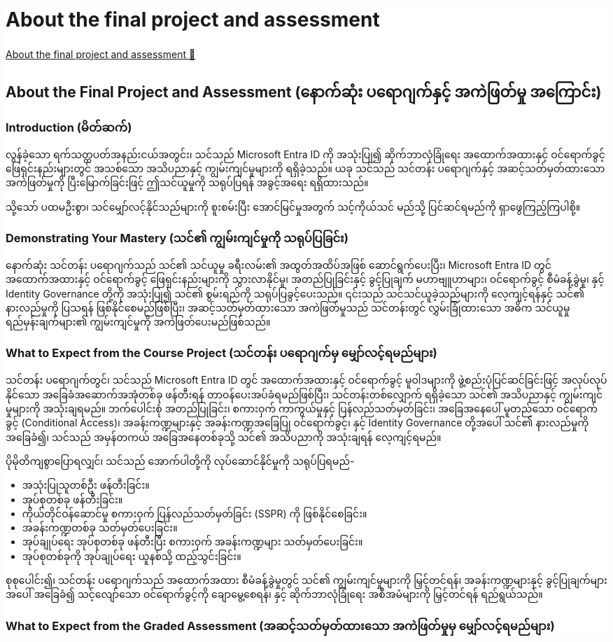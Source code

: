 # About the final project and assessment

[About the final project and assessment 🔗](https://www.coursera.org/learn/cybersecurity-identity-and-access-solutions-with-azure-ad/supplement/cRTg6/about-the-final-project-and-assessment)

## About the Final Project and Assessment (နောက်ဆုံး ပရောဂျက်နှင့် အကဲဖြတ်မှု အကြောင်း)

### Introduction (မိတ်ဆက်)

လွန်ခဲ့သော ရက်သတ္တပတ်အနည်းငယ်အတွင်း၊ သင်သည် Microsoft Entra ID ကို အသုံးပြု၍ ဆိုက်ဘာလုံခြုံရေး အထောက်အထားနှင့် ဝင်ရောက်ခွင့် ဖြေရှင်းနည်းများတွင် အသစ်သော အသိပညာနှင့် ကျွမ်းကျင်မှုများကို ရရှိခဲ့သည်။ ယခု သင်သည် သင်တန်း ပရောဂျက်နှင့် အဆင့်သတ်မှတ်ထားသော အကဲဖြတ်မှုကို ပြီးမြောက်ခြင်းဖြင့် ဤသင်ယူမှုကို သရုပ်ပြရန် အခွင့်အရေး ရရှိထားသည်။

သို့သော် ပထမဦးစွာ၊ သင်မျှော်လင့်နိုင်သည်များကို စူးစမ်းပြီး အောင်မြင်မှုအတွက် သင့်ကိုယ်သင် မည်သို့ ပြင်ဆင်ရမည်ကို ရှာဖွေကြည့်ကြပါစို့။

### Demonstrating Your Mastery (သင်၏ ကျွမ်းကျင်မှုကို သရုပ်ပြခြင်း)

နောက်ဆုံး သင်တန်း ပရောဂျက်သည် သင်၏ သင်ယူမှု ခရီးလမ်း၏ အထွတ်အထိပ်အဖြစ် ဆောင်ရွက်ပေးပြီး၊ Microsoft Entra ID တွင် အထောက်အထားနှင့် ဝင်ရောက်ခွင့် ဖြေရှင်းနည်းများကို သွားလာနိုင်မှု၊ အတည်ပြုခြင်းနှင့် ခွင့်ပြုချက် မဟာဗျူဟာများ၊ ဝင်ရောက်ခွင့် စီမံခန့်ခွဲမှု၊ နှင့် Identity Governance တို့ကို အသုံးပြု၍ သင်၏ စွမ်းရည်ကို သရုပ်ပြခွင့်ပေးသည်။ ၎င်းသည် သင်သင်ယူခဲ့သည်များကို လေ့ကျင့်ရန်နှင့် သင်၏ နားလည်မှုကို ပြသရန် ဖြစ်နိုင်စေမည်ဖြစ်ပြီး၊ အဆင့်သတ်မှတ်ထားသော အကဲဖြတ်မှုသည် သင်တန်းတွင် လွှမ်းခြုံထားသော အဓိက သင်ယူမှု ရည်မှန်းချက်များ၏ ကျွမ်းကျင်မှုကို အကဲဖြတ်ပေးမည်ဖြစ်သည်။

### What to Expect from the Course Project (သင်တန်း ပရောဂျက်မှ မျှော်လင့်ရမည်များ)

သင်တန်း ပရောဂျက်တွင်၊ သင်သည် Microsoft Entra ID တွင် အထောက်အထားနှင့် ဝင်ရောက်ခွင့် မူဝါဒများကို ဖွဲ့စည်းပုံပြင်ဆင်ခြင်းဖြင့် အလုပ်လုပ်နိုင်သော အခြေခံအဆောက်အအုံတစ်ခု ဖန်တီးရန် တာဝန်ပေးအပ်ခံရမည်ဖြစ်ပြီး၊ သင်တန်းတစ်လျှောက် ရရှိခဲ့သော သင်၏ အသိပညာနှင့် ကျွမ်းကျင်မှုများကို အသုံးချရမည်။ ဘက်ပေါင်းစုံ အတည်ပြုခြင်း၊ စကားဝှက် ကာကွယ်မှုနှင့် ပြန်လည်သတ်မှတ်ခြင်း၊ အခြေအနေပေါ် မူတည်သော ဝင်ရောက်ခွင့် (Conditional Access)၊ အခန်းကဏ္ဍများနှင့် အခန်းကဏ္ဍအခြေပြု ဝင်ရောက်ခွင့်၊ နှင့် Identity Governance တို့အပေါ် သင်၏ နားလည်မှုကို အခြေခံ၍၊ သင်သည် အမှန်တကယ် အခြေအနေတစ်ခုသို့ သင်၏ အသိပညာကို အသုံးချရန် လေ့ကျင့်ရမည်။

ပိုမိုတိကျစွာပြောရလျှင်၊ သင်သည် အောက်ပါတို့ကို လုပ်ဆောင်နိုင်မှုကို သရုပ်ပြရမည်-

- အသုံးပြုသူတစ်ဦး ဖန်တီးခြင်း။
- အုပ်စုတစ်ခု ဖန်တီးခြင်း။
- ကိုယ်တိုင်ဝန်ဆောင်မှု စကားဝှက် ပြန်လည်သတ်မှတ်ခြင်း (SSPR) ကို ဖြစ်နိုင်စေခြင်း။
- အခန်းကဏ္ဍတစ်ခု သတ်မှတ်ပေးခြင်း။
- အုပ်ချုပ်ရေး အုပ်စုတစ်ခု ဖန်တီးပြီး စကားဝှက် အခန်းကဏ္ဍများ သတ်မှတ်ပေးခြင်း။
- အုပ်စုတစ်ခုကို အုပ်ချုပ်ရေး ယူနစ်သို့ ထည့်သွင်းခြင်း။

စုစုပေါင်း၍၊ သင်တန်း ပရောဂျက်သည် အထောက်အထား စီမံခန့်ခွဲမှုတွင် သင်၏ ကျွမ်းကျင်မှုများကို မြှင့်တင်ရန်၊ အခန်းကဏ္ဍများနှင့် ခွင့်ပြုချက်များအပေါ် အခြေခံ၍ သင့်လျော်သော ဝင်ရောက်ခွင့်ကို ချောမွေ့စေရန်၊ နှင့် ဆိုက်ဘာလုံခြုံရေး အစီအမံများကို မြှင့်တင်ရန် ရည်ရွယ်သည်။

### What to Expect from the Graded Assessment (အဆင့်သတ်မှတ်ထားသော အကဲဖြတ်မှုမှ မျှော်လင့်ရမည်များ)
